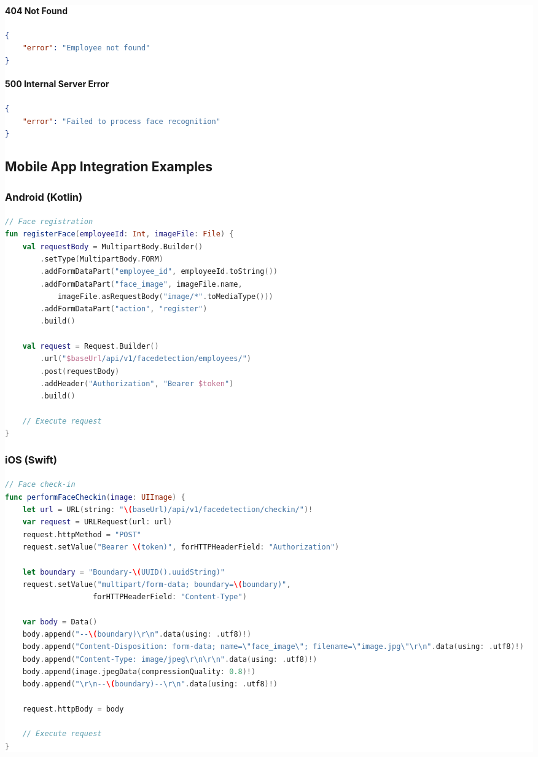 #### 404 Not Found
```json
{
    "error": "Employee not found"
}
```

#### 500 Internal Server Error
```json
{
    "error": "Failed to process face recognition"
}
```

## Mobile App Integration Examples

### Android (Kotlin)
```kotlin
// Face registration
fun registerFace(employeeId: Int, imageFile: File) {
    val requestBody = MultipartBody.Builder()
        .setType(MultipartBody.FORM)
        .addFormDataPart("employee_id", employeeId.toString())
        .addFormDataPart("face_image", imageFile.name, 
            imageFile.asRequestBody("image/*".toMediaType()))
        .addFormDataPart("action", "register")
        .build()
    
    val request = Request.Builder()
        .url("$baseUrl/api/v1/facedetection/employees/")
        .post(requestBody)
        .addHeader("Authorization", "Bearer $token")
        .build()
    
    // Execute request
}
```

### iOS (Swift)
```swift
// Face check-in
func performFaceCheckin(image: UIImage) {
    let url = URL(string: "\(baseUrl)/api/v1/facedetection/checkin/")!
    var request = URLRequest(url: url)
    request.httpMethod = "POST"
    request.setValue("Bearer \(token)", forHTTPHeaderField: "Authorization")
    
    let boundary = "Boundary-\(UUID().uuidString)"
    request.setValue("multipart/form-data; boundary=\(boundary)", 
                    forHTTPHeaderField: "Content-Type")
    
    var body = Data()
    body.append("--\(boundary)\r\n".data(using: .utf8)!)
    body.append("Content-Disposition: form-data; name=\"face_image\"; filename=\"image.jpg\"\r\n".data(using: .utf8)!)
    body.append("Content-Type: image/jpeg\r\n\r\n".data(using: .utf8)!)
    body.append(image.jpegData(compressionQuality: 0.8)!)
    body.append("\r\n--\(boundary)--\r\n".data(using: .utf8)!)
    
    request.httpBody = body
    
    // Execute request
}
```
